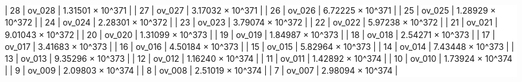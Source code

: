 | 28 | ov_028 | 1.31501 × 10^371 |
| 27 | ov_027 | 3.17032 × 10^371 |
| 26 | ov_026 | 6.72225 × 10^371 |
| 25 | ov_025 | 1.28929 × 10^372 |
| 24 | ov_024 | 2.28301 × 10^372 |
| 23 | ov_023 | 3.79074 × 10^372 |
| 22 | ov_022 | 5.97238 × 10^372 |
| 21 | ov_021 | 9.01043 × 10^372 |
| 20 | ov_020 | 1.31099 × 10^373 |
| 19 | ov_019 | 1.84987 × 10^373 |
| 18 | ov_018 | 2.54271 × 10^373 |
| 17 | ov_017 | 3.41683 × 10^373 |
| 16 | ov_016 | 4.50184 × 10^373 |
| 15 | ov_015 | 5.82964 × 10^373 |
| 14 | ov_014 | 7.43448 × 10^373 |
| 13 | ov_013 | 9.35296 × 10^373 |
| 12 | ov_012 | 1.16240 × 10^374 |
| 11 | ov_011 | 1.42892 × 10^374 |
| 10 | ov_010 | 1.73924 × 10^374 |
| 9 | ov_009 | 2.09803 × 10^374 |
| 8 | ov_008 | 2.51019 × 10^374 |
| 7 | ov_007 | 2.98094 × 10^374 |
